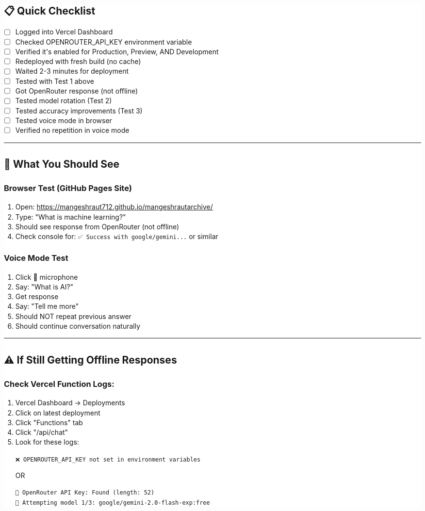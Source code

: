 
## 📋 Quick Checklist

- [ ] Logged into Vercel Dashboard
- [ ] Checked OPENROUTER_API_KEY environment variable
- [ ] Verified it's enabled for Production, Preview, AND Development
- [ ] Redeployed with fresh build (no cache)
- [ ] Waited 2-3 minutes for deployment
- [ ] Tested with Test 1 above
- [ ] Got OpenRouter response (not offline)
- [ ] Tested model rotation (Test 2)
- [ ] Tested accuracy improvements (Test 3)
- [ ] Tested voice mode in browser
- [ ] Verified no repetition in voice mode

---

## 🎯 What You Should See

### Browser Test (GitHub Pages Site)
1. Open: https://mangeshraut712.github.io/mangeshrautarchive/
2. Type: "What is machine learning?"
3. Should see response from OpenRouter (not offline)
4. Check console for: `✅ Success with google/gemini...` or similar

### Voice Mode Test
1. Click 🎤 microphone
2. Say: "What is AI?"
3. Get response
4. Say: "Tell me more"
5. Should NOT repeat previous answer
6. Should continue conversation naturally

---

## ⚠️ If Still Getting Offline Responses

### Check Vercel Function Logs:
1. Vercel Dashboard → Deployments
2. Click on latest deployment
3. Click "Functions" tab
4. Click "/api/chat"
5. Look for these logs:
   ```
   ❌ OPENROUTER_API_KEY not set in environment variables
   ```
   OR
   ```
   🔑 OpenRouter API Key: Found (length: 52)
   🤖 Attempting model 1/3: google/gemini-2.0-flash-exp:free
   ```
